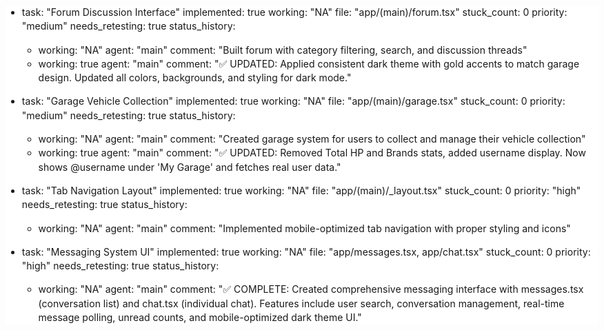   - task: "Forum Discussion Interface"
    implemented: true
    working: "NA"
    file: "app/(main)/forum.tsx"
    stuck_count: 0
    priority: "medium"
    needs_retesting: true
    status_history:
      - working: "NA"
        agent: "main"
        comment: "Built forum with category filtering, search, and discussion threads"
      - working: true
        agent: "main"
        comment: "✅ UPDATED: Applied consistent dark theme with gold accents to match garage design. Updated all colors, backgrounds, and styling for dark mode."
        
  - task: "Garage Vehicle Collection"
    implemented: true
    working: "NA"
    file: "app/(main)/garage.tsx"
    stuck_count: 0
    priority: "medium"
    needs_retesting: true
    status_history:
      - working: "NA"
        agent: "main"
        comment: "Created garage system for users to collect and manage their vehicle collection"
      - working: true
        agent: "main"
        comment: "✅ UPDATED: Removed Total HP and Brands stats, added username display. Now shows @username under 'My Garage' and fetches real user data."
        
  - task: "Tab Navigation Layout"
    implemented: true
    working: "NA"
    file: "app/(main)/_layout.tsx"
    stuck_count: 0
    priority: "high"
    needs_retesting: true
    status_history:
      - working: "NA"
        agent: "main"
        comment: "Implemented mobile-optimized tab navigation with proper styling and icons"

  - task: "Messaging System UI"
    implemented: true
    working: "NA"
    file: "app/messages.tsx, app/chat.tsx"
    stuck_count: 0
    priority: "high"
    needs_retesting: true
    status_history:
      - working: "NA"
        agent: "main"
        comment: "✅ COMPLETE: Created comprehensive messaging interface with messages.tsx (conversation list) and chat.tsx (individual chat). Features include user search, conversation management, real-time message polling, unread counts, and mobile-optimized dark theme UI."
